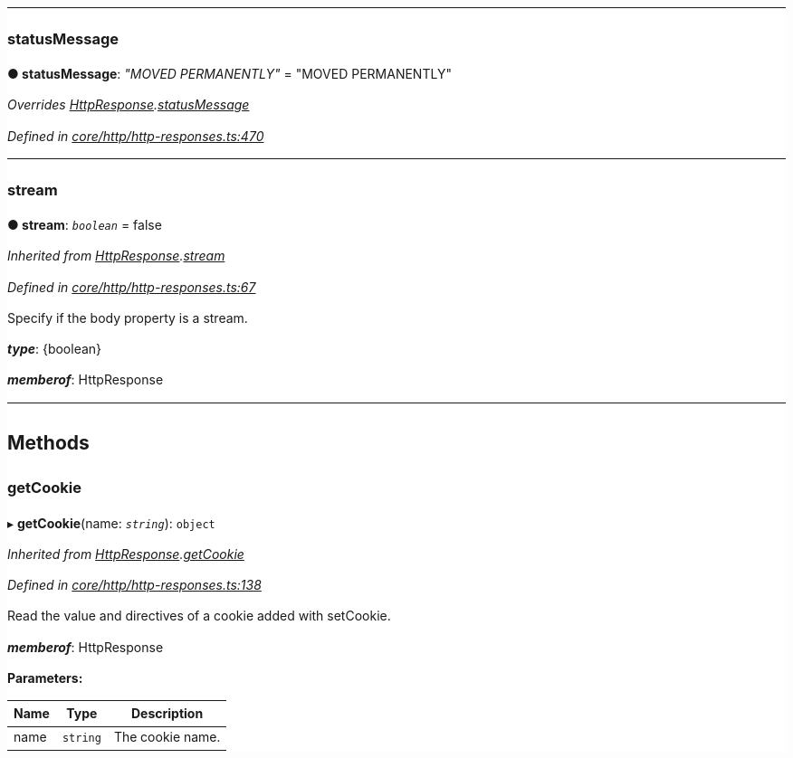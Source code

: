 ___
<a id="statusmessage"></a>

###  statusMessage

**● statusMessage**: *"MOVED PERMANENTLY"* = "MOVED PERMANENTLY"

*Overrides [HttpResponse](_core_http_http_responses_.httpresponse.md).[statusMessage](_core_http_http_responses_.httpresponse.md#statusmessage)*

*Defined in [core/http/http-responses.ts:470](https://github.com/FoalTS/foal/blob/70cc46bd/packages/core/src/core/http/http-responses.ts#L470)*

___
<a id="stream"></a>

###  stream

**● stream**: *`boolean`* = false

*Inherited from [HttpResponse](_core_http_http_responses_.httpresponse.md).[stream](_core_http_http_responses_.httpresponse.md#stream)*

*Defined in [core/http/http-responses.ts:67](https://github.com/FoalTS/foal/blob/70cc46bd/packages/core/src/core/http/http-responses.ts#L67)*

Specify if the body property is a stream.

*__type__*: {boolean}

*__memberof__*: HttpResponse

___

## Methods

<a id="getcookie"></a>

###  getCookie

▸ **getCookie**(name: *`string`*): `object`

*Inherited from [HttpResponse](_core_http_http_responses_.httpresponse.md).[getCookie](_core_http_http_responses_.httpresponse.md#getcookie)*

*Defined in [core/http/http-responses.ts:138](https://github.com/FoalTS/foal/blob/70cc46bd/packages/core/src/core/http/http-responses.ts#L138)*

Read the value and directives of a cookie added with setCookie.

*__memberof__*: HttpResponse

**Parameters:**

| Name | Type | Description |
| ------ | ------ | ------ |
| name | `string` |  The cookie name. |
